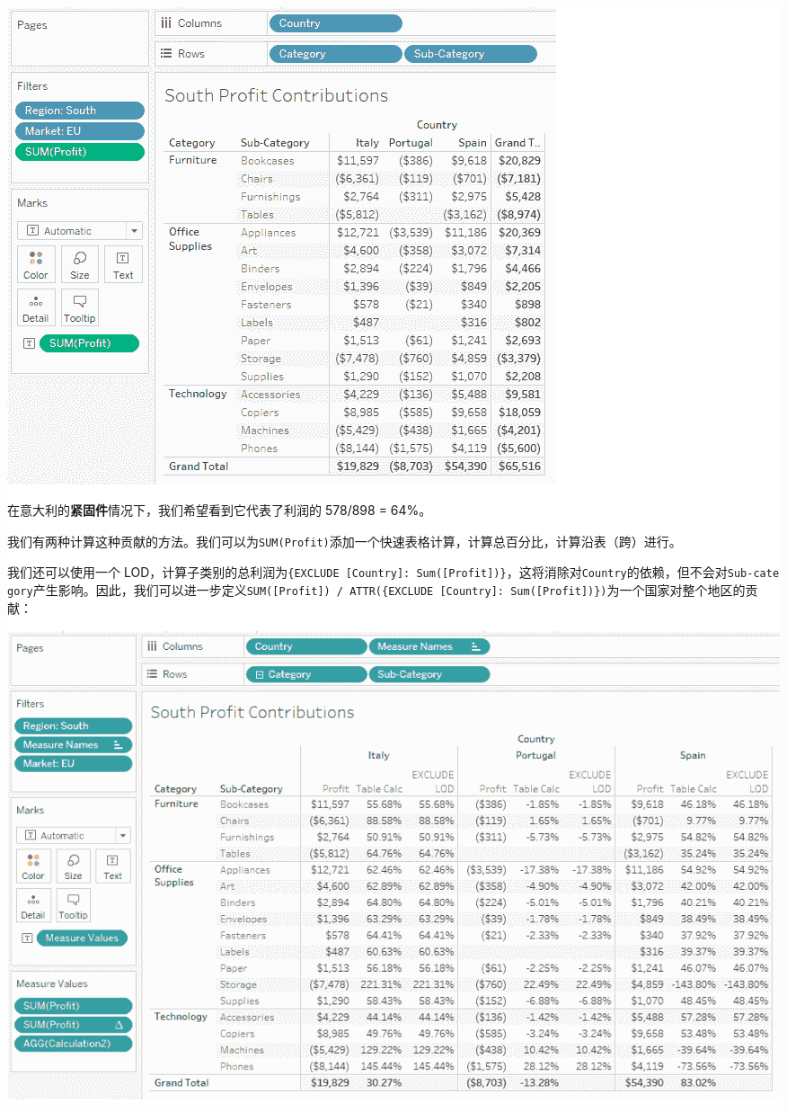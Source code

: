 ![图片](img/a6d928b5-cfb4-4dd5-8dd8-5a06c88c2132.png)

在意大利的**紧固件**情况下，我们希望看到它代表了利润的 $578/$898 = 64%。

我们有两种计算这种贡献的方法。我们可以为`SUM(Profit)`添加一个快速表格计算，计算总百分比，计算沿表（跨）进行。

我们还可以使用一个 LOD，计算子类别的总利润为`{EXCLUDE [Country]: Sum([Profit])}`，这将消除对`Country`的依赖，但不会对`Sub-category`产生影响。因此，我们可以进一步定义`SUM([Profit]) / ATTR({EXCLUDE [Country]: Sum([Profit])})`为一个国家对整个地区的贡献：

![图片](img/991a2016-c825-4728-80e8-2f624602d43f.png)
